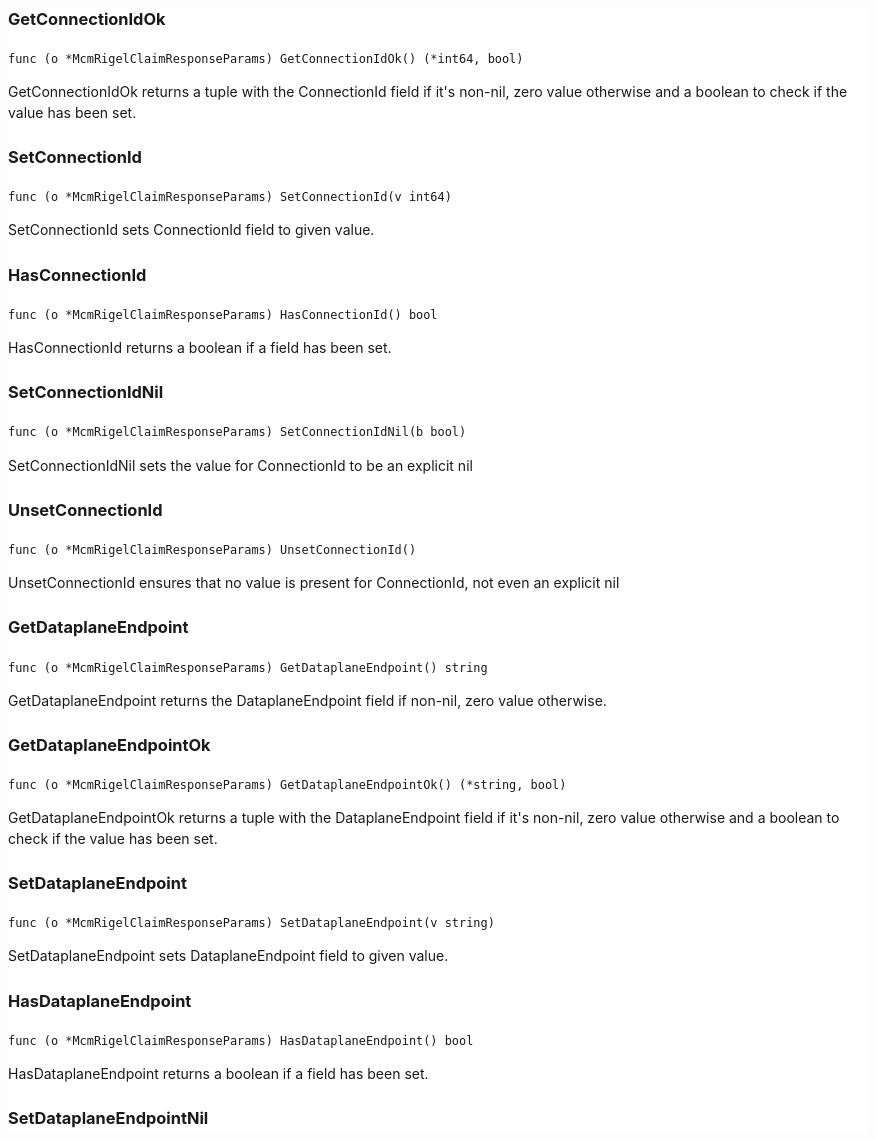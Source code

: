 ### GetConnectionIdOk

`func (o *McmRigelClaimResponseParams) GetConnectionIdOk() (*int64, bool)`

GetConnectionIdOk returns a tuple with the ConnectionId field if it's non-nil, zero value otherwise
and a boolean to check if the value has been set.

### SetConnectionId

`func (o *McmRigelClaimResponseParams) SetConnectionId(v int64)`

SetConnectionId sets ConnectionId field to given value.

### HasConnectionId

`func (o *McmRigelClaimResponseParams) HasConnectionId() bool`

HasConnectionId returns a boolean if a field has been set.

### SetConnectionIdNil

`func (o *McmRigelClaimResponseParams) SetConnectionIdNil(b bool)`

 SetConnectionIdNil sets the value for ConnectionId to be an explicit nil

### UnsetConnectionId
`func (o *McmRigelClaimResponseParams) UnsetConnectionId()`

UnsetConnectionId ensures that no value is present for ConnectionId, not even an explicit nil
### GetDataplaneEndpoint

`func (o *McmRigelClaimResponseParams) GetDataplaneEndpoint() string`

GetDataplaneEndpoint returns the DataplaneEndpoint field if non-nil, zero value otherwise.

### GetDataplaneEndpointOk

`func (o *McmRigelClaimResponseParams) GetDataplaneEndpointOk() (*string, bool)`

GetDataplaneEndpointOk returns a tuple with the DataplaneEndpoint field if it's non-nil, zero value otherwise
and a boolean to check if the value has been set.

### SetDataplaneEndpoint

`func (o *McmRigelClaimResponseParams) SetDataplaneEndpoint(v string)`

SetDataplaneEndpoint sets DataplaneEndpoint field to given value.

### HasDataplaneEndpoint

`func (o *McmRigelClaimResponseParams) HasDataplaneEndpoint() bool`

HasDataplaneEndpoint returns a boolean if a field has been set.

### SetDataplaneEndpointNil
